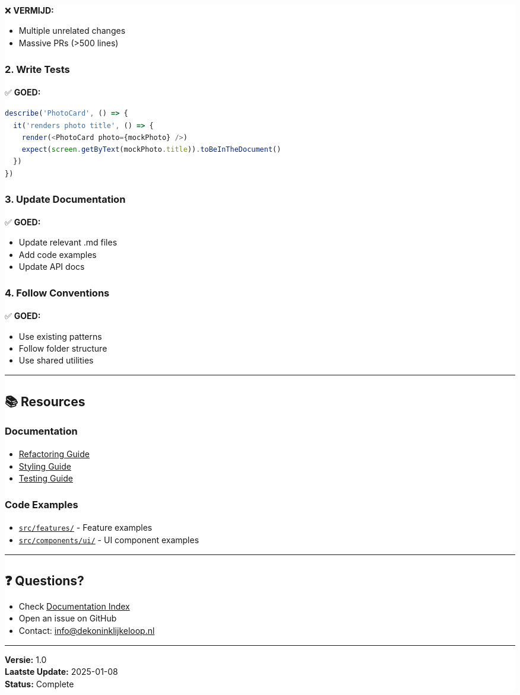 ❌ **VERMIJD:**
- Multiple unrelated changes
- Massive PRs (>500 lines)

### 2. Write Tests

✅ **GOED:**
```typescript
describe('PhotoCard', () => {
  it('renders photo title', () => {
    render(<PhotoCard photo={mockPhoto} />)
    expect(screen.getByText(mockPhoto.title)).toBeInTheDocument()
  })
})
```

### 3. Update Documentation

✅ **GOED:**
- Update relevant .md files
- Add code examples
- Update API docs

### 4. Follow Conventions

✅ **GOED:**
- Use existing patterns
- Follow folder structure
- Use shared utilities

---

## 📚 Resources

### Documentation
- [Refactoring Guide](refactoring.md)
- [Styling Guide](styling.md)
- [Testing Guide](testing.md)

### Code Examples
- [`src/features/`](../../src/features/) - Feature examples
- [`src/components/ui/`](../../src/components/ui/) - UI component examples

---

## ❓ Questions?

- Check [Documentation Index](../README.md)
- Open an issue on GitHub
- Contact: info@dekoninklijkeloop.nl

---

**Versie:** 1.0  
**Laatste Update:** 2025-01-08  
**Status:** Complete